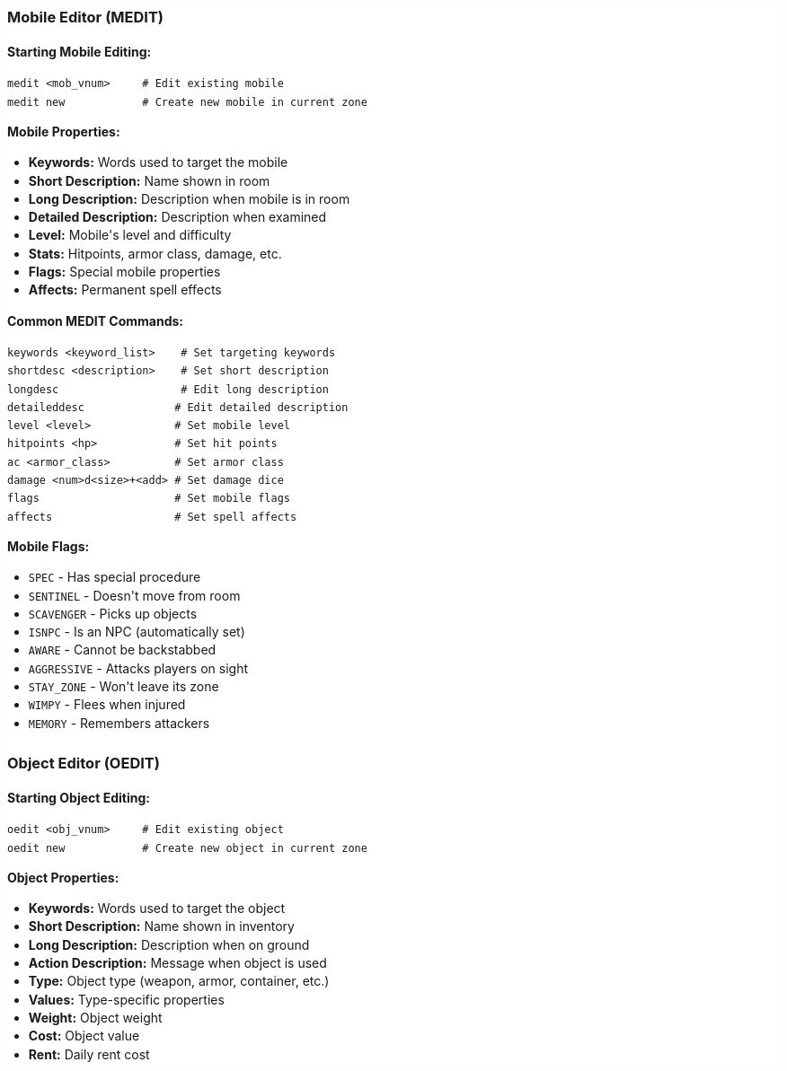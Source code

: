 ### Mobile Editor (MEDIT)

**Starting Mobile Editing:**
```
medit <mob_vnum>     # Edit existing mobile
medit new            # Create new mobile in current zone
```

**Mobile Properties:**
- **Keywords:** Words used to target the mobile
- **Short Description:** Name shown in room
- **Long Description:** Description when mobile is in room
- **Detailed Description:** Description when examined
- **Level:** Mobile's level and difficulty
- **Stats:** Hitpoints, armor class, damage, etc.
- **Flags:** Special mobile properties
- **Affects:** Permanent spell effects

**Common MEDIT Commands:**
```
keywords <keyword_list>    # Set targeting keywords
shortdesc <description>    # Set short description
longdesc                   # Edit long description
detaileddesc              # Edit detailed description
level <level>             # Set mobile level
hitpoints <hp>            # Set hit points
ac <armor_class>          # Set armor class
damage <num>d<size>+<add> # Set damage dice
flags                     # Set mobile flags
affects                   # Set spell affects
```

**Mobile Flags:**
- `SPEC` - Has special procedure
- `SENTINEL` - Doesn't move from room
- `SCAVENGER` - Picks up objects
- `ISNPC` - Is an NPC (automatically set)
- `AWARE` - Cannot be backstabbed
- `AGGRESSIVE` - Attacks players on sight
- `STAY_ZONE` - Won't leave its zone
- `WIMPY` - Flees when injured
- `MEMORY` - Remembers attackers

### Object Editor (OEDIT)

**Starting Object Editing:**
```
oedit <obj_vnum>     # Edit existing object
oedit new            # Create new object in current zone
```

**Object Properties:**
- **Keywords:** Words used to target the object
- **Short Description:** Name shown in inventory
- **Long Description:** Description when on ground
- **Action Description:** Message when object is used
- **Type:** Object type (weapon, armor, container, etc.)
- **Values:** Type-specific properties
- **Weight:** Object weight
- **Cost:** Object value
- **Rent:** Daily rent cost
